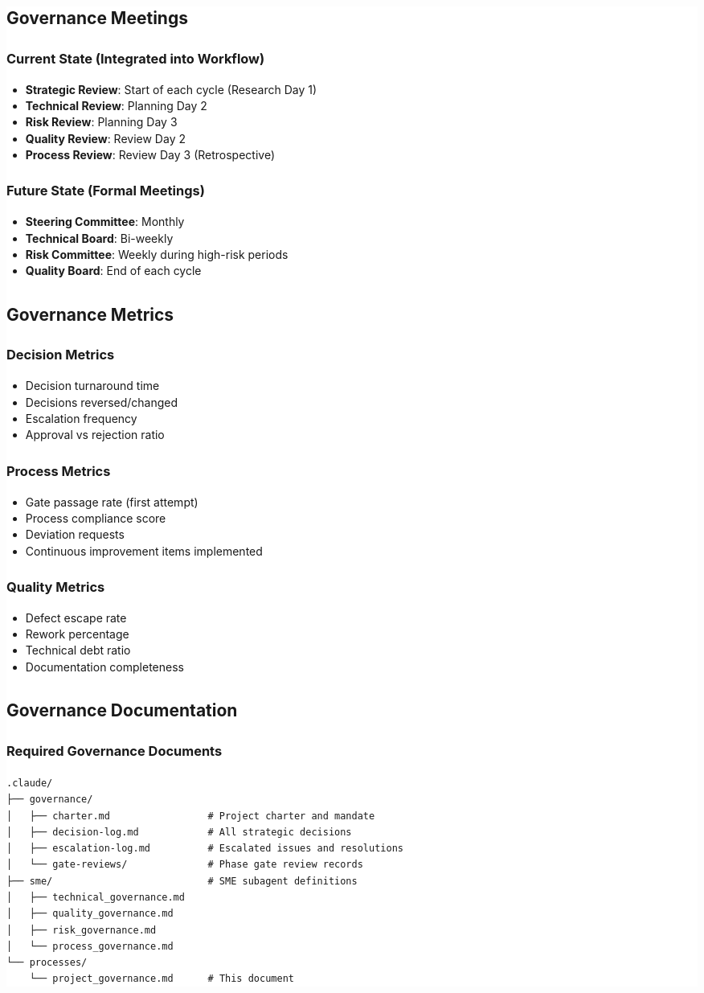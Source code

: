 ## Governance Meetings

### Current State (Integrated into Workflow)
- **Strategic Review**: Start of each cycle (Research Day 1)
- **Technical Review**: Planning Day 2
- **Risk Review**: Planning Day 3
- **Quality Review**: Review Day 2
- **Process Review**: Review Day 3 (Retrospective)

### Future State (Formal Meetings)
- **Steering Committee**: Monthly
- **Technical Board**: Bi-weekly
- **Risk Committee**: Weekly during high-risk periods
- **Quality Board**: End of each cycle

## Governance Metrics

### Decision Metrics
- Decision turnaround time
- Decisions reversed/changed
- Escalation frequency
- Approval vs rejection ratio

### Process Metrics
- Gate passage rate (first attempt)
- Process compliance score
- Deviation requests
- Continuous improvement items implemented

### Quality Metrics
- Defect escape rate
- Rework percentage
- Technical debt ratio
- Documentation completeness

## Governance Documentation

### Required Governance Documents

```
.claude/
├── governance/
│   ├── charter.md                 # Project charter and mandate
│   ├── decision-log.md            # All strategic decisions
│   ├── escalation-log.md          # Escalated issues and resolutions
│   └── gate-reviews/              # Phase gate review records
├── sme/                           # SME subagent definitions
│   ├── technical_governance.md
│   ├── quality_governance.md
│   ├── risk_governance.md
│   └── process_governance.md
└── processes/
    └── project_governance.md      # This document
```
